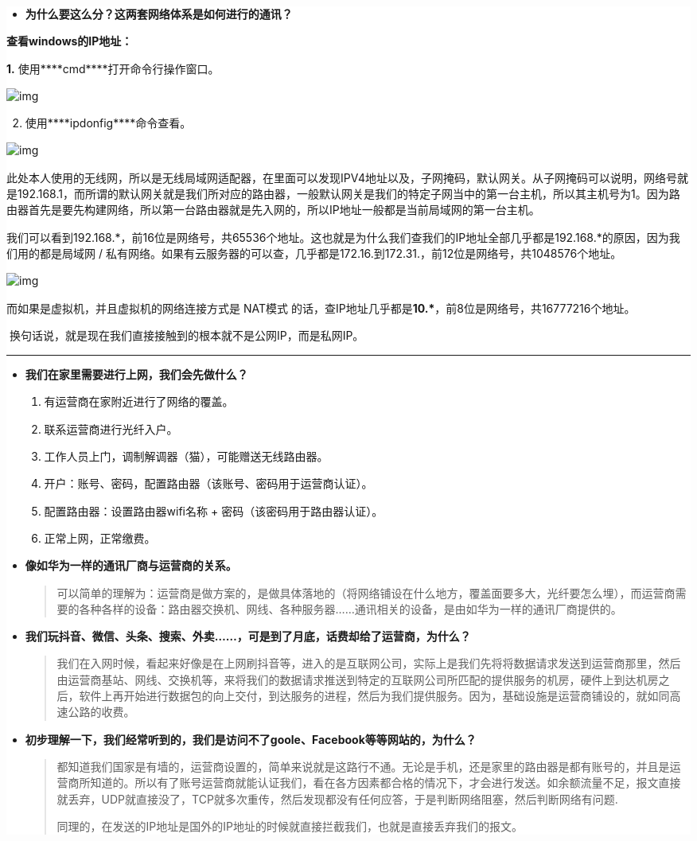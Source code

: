 

- **为什么要这么分？这两套网络体系是如何进行的通讯？**

**查看windows的IP地址：**

**1.** 使用***\*cmd\****打开命令行操作窗口。

![img](https://img-blog.csdnimg.cn/2e7827feee8a452bae4161844958eb95.png)



2. 使用***\*ipdonfig\****命令查看。

![img](https://img-blog.csdnimg.cn/9092ba084e824b76af21de3987cf9c54.png)

   此处本人使用的无线网，所以是无线局域网适配器，在里面可以发现IPV4地址以及，子网掩码，默认网关。从子网掩码可以说明，网络号就是192.168.1，而所谓的默认网关就是我们所对应的路由器，一般默认网关是我们的特定子网当中的第一台主机，所以其主机号为1。因为路由器首先是要先构建网络，所以第一台路由器就是先入网的，所以IP地址一般都是当前局域网的第一台主机。

 我们可以看到192.168.*，前16位是网络号，共65536个地址。这也就是为什么我们查我们的IP地址全部几乎都是192.168.*的原因，因为我们用的都是局域网 / 私有网络。如果有云服务器的可以查，几乎都是172.16.到172.31.，前12位是网络号，共1048576个地址。

![img](https://img-blog.csdnimg.cn/e70ed775080c4c148670667a751cf03f.png)

   而如果是虚拟机，并且虚拟机的网络连接方式是 NAT模式 的话，查IP地址几乎都是**10.\***，前8位是网络号，共16777216个地址。

​    换句话说，就是现在我们直接接触到的根本就不是公网IP，而是私网IP。

---



- **我们在家里需要进行上网，我们会先做什么？** 
  1. 有运营商在家附近进行了网络的覆盖。
  
  2. 联系运营商进行光纤入户。
  
  3. 工作人员上门，调制解调器（猫），可能赠送无线路由器。
  
  4. 开户：账号、密码，配置路由器（该账号、密码用于运营商认证）。
  
  5. 配置路由器：设置路由器wifi名称 + 密码（该密码用于路由器认证）。
  
  6. 正常上网，正常缴费。
  
     
  
- **像如华为一样的通讯厂商与运营商的关系。**

  > 可以简单的理解为：运营商是做方案的，是做具体落地的（将网络铺设在什么地方，覆盖面要多大，光纤要怎么埋），而运营商需要的各种各样的设备：路由器交换机、网线、各种服务器……通讯相关的设备，是由如华为一样的通讯厂商提供的。

  

- **我们玩抖音、微信、头条、搜索、外卖……，可是到了月底，话费却给了运营商，为什么？**

  > 我们在入网时候，看起来好像是在上网刷抖音等，进入的是互联网公司，实际上是我们先将将数据请求发送到运营商那里，然后由运营商基站、网线、交换机等，来将我们的数据请求推送到特定的互联网公司所匹配的提供服务的机房，硬件上到达机房之后，软件上再开始进行数据包的向上交付，到达服务的进程，然后为我们提供服务。因为，基础设施是运营商铺设的，就如同高速公路的收费。

  

- **初步理解一下，我们经常听到的，我们是访问不了goole、Facebook等等网站的，为什么？**

  > 都知道我们国家是有墙的，运营商设置的，简单来说就是这路行不通。无论是手机，还是家里的路由器是都有账号的，并且是运营商所知道的。所以有了账号运营商就能认证我们，看在各方因素都合格的情况下，才会进行发送。如余额流量不足，报文直接就丢弃，UDP就直接没了，TCP就多次重传，然后发现都没有任何应答，于是判断网络阻塞，然后判断网络有问题.
  >
  > 
  >
  >  同理的，在发送的IP地址是国外的IP地址的时候就直接拦截我们，也就是直接丢弃我们的报文。
